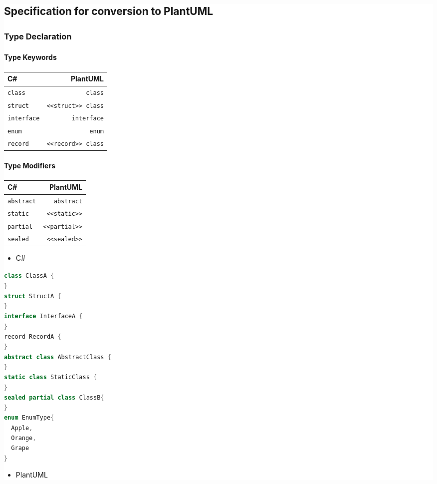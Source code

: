 ## Specification for conversion to PlantUML

### Type Declaration

#### Type Keywords

|C#               | PlantUML           |
|:----------------|-------------------:|
| `class`         | `class`            |
| `struct`        | `<<struct>> class` |
| `interface`     | `interface`        |
| `enum`          | `enum`             |
| `record`        | `<<record>> class` |

#### Type Modifiers

|C#               | PlantUML           |
|:----------------|-------------------:|
| `abstract`       | `abstract`         |
| `static`        | `<<static>>`       |
| `partial`       | `<<partial>>`      |
| `sealed`        | `<<sealed>>`       |

- C#

```cs
class ClassA {  
}
struct StructA {
}
interface InterfaceA {
}
record RecordA {
}
abstract class AbstractClass {
}
static class StaticClass {
}
sealed partial class ClassB{
}
enum EnumType{
  Apple,
  Orange,
  Grape
}
```
- PlantUML
